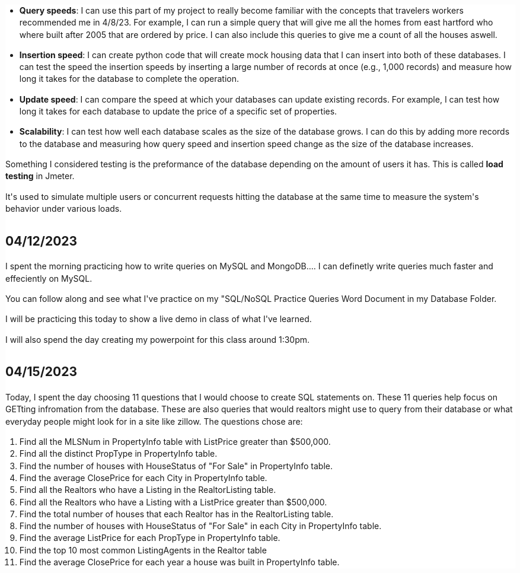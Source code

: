 - **Query speeds**: I can use this part of my project to really become familiar with the concepts that travelers workers recommended me in 4/8/23. For example, I can run a simple query that will give me all the homes from east hartford who where built after 2005 that are ordered by price. I can also include this queries to give me a count of all the houses aswell. 

- **Insertion speed**: I can create python code that will create mock housing data that I can insert into both of these databases. I can test the speed the insertion speeds by inserting a large number of records at once (e.g., 1,000 records) and measure how long it takes for the database to complete the operation.

- **Update speed**: I can compare the speed at which your databases can update existing records. For example, I can test how long it takes for each database to update the price of a specific set of properties.

- **Scalability**: I can test how well each database scales as the size of the database grows. I can do this by adding more records to the database and measuring how query speed and insertion speed change as the size of the database increases.

Something I considered testing is the preformance of the database depending on the amount of users it has. This is called **load testing** in Jmeter.

It's used to simulate multiple users or concurrent requests hitting the database at the same time to measure the system's behavior under various loads.


## 04/12/2023

I spent the morning practicing how to write queries on MySQL and MongoDB.... I can definetly write queries much faster and effeciently on MySQL. 

You can follow along and see what I've practice on my "SQL/NoSQL Practice Queries Word Document in my Database Folder.

I will be practicing this today to show a live demo in class of what I've learned.

I will also spend the day creating my powerpoint for this class around 1:30pm.

## 04/15/2023

Today, I spent the day choosing 11 questions that I would choose to create SQL statements on. These 11 queries help focus on GETting infromation from the database. These are also queries that would realtors might use to query from their database or what everyday people might look for in a site like zillow. The questions chose are:

1.	Find all the MLSNum in PropertyInfo table with ListPrice greater than $500,000.
2.	Find all the distinct PropType in PropertyInfo table.
3.	Find the number of houses with HouseStatus of "For Sale" in PropertyInfo table.
4.	Find the average ClosePrice for each City in PropertyInfo table.
5.	Find all the Realtors who have a Listing in the RealtorListing table.
6.	Find all the Realtors who have a Listing with a ListPrice greater than $500,000.
7.	Find the total number of houses that each Realtor has in the RealtorListing table.
8.	Find the number of houses with HouseStatus of "For Sale" in each City in PropertyInfo table.
9.	Find the average ListPrice for each PropType in PropertyInfo table.
10.	Find the top 10 most common ListingAgents in the Realtor table
11.	Find the average ClosePrice for each year a house was built in PropertyInfo table.
